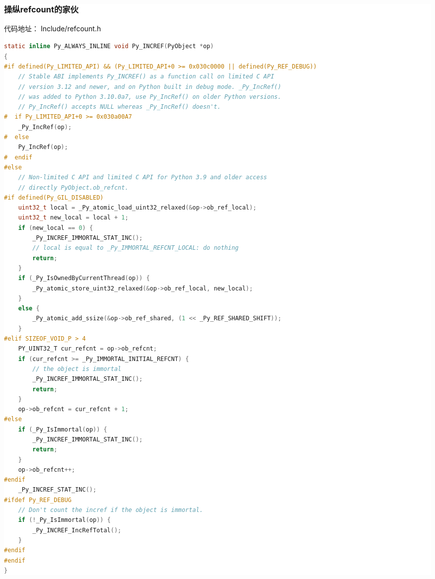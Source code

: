 ### 操纵refcount的家伙

代码地址：  Include/refcount.h

```C
static inline Py_ALWAYS_INLINE void Py_INCREF(PyObject *op)
{
#if defined(Py_LIMITED_API) && (Py_LIMITED_API+0 >= 0x030c0000 || defined(Py_REF_DEBUG))
    // Stable ABI implements Py_INCREF() as a function call on limited C API
    // version 3.12 and newer, and on Python built in debug mode. _Py_IncRef()
    // was added to Python 3.10.0a7, use Py_IncRef() on older Python versions.
    // Py_IncRef() accepts NULL whereas _Py_IncRef() doesn't.
#  if Py_LIMITED_API+0 >= 0x030a00A7
    _Py_IncRef(op);
#  else
    Py_IncRef(op);
#  endif
#else
    // Non-limited C API and limited C API for Python 3.9 and older access
    // directly PyObject.ob_refcnt.
#if defined(Py_GIL_DISABLED)
    uint32_t local = _Py_atomic_load_uint32_relaxed(&op->ob_ref_local);
    uint32_t new_local = local + 1;
    if (new_local == 0) {
        _Py_INCREF_IMMORTAL_STAT_INC();
        // local is equal to _Py_IMMORTAL_REFCNT_LOCAL: do nothing
        return;
    }
    if (_Py_IsOwnedByCurrentThread(op)) {
        _Py_atomic_store_uint32_relaxed(&op->ob_ref_local, new_local);
    }
    else {
        _Py_atomic_add_ssize(&op->ob_ref_shared, (1 << _Py_REF_SHARED_SHIFT));
    }
#elif SIZEOF_VOID_P > 4
    PY_UINT32_T cur_refcnt = op->ob_refcnt;
    if (cur_refcnt >= _Py_IMMORTAL_INITIAL_REFCNT) {
        // the object is immortal
        _Py_INCREF_IMMORTAL_STAT_INC();
        return;
    }
    op->ob_refcnt = cur_refcnt + 1;
#else
    if (_Py_IsImmortal(op)) {
        _Py_INCREF_IMMORTAL_STAT_INC();
        return;
    }
    op->ob_refcnt++;
#endif
    _Py_INCREF_STAT_INC();
#ifdef Py_REF_DEBUG
    // Don't count the incref if the object is immortal.
    if (!_Py_IsImmortal(op)) {
        _Py_INCREF_IncRefTotal();
    }
#endif
#endif
}

```
